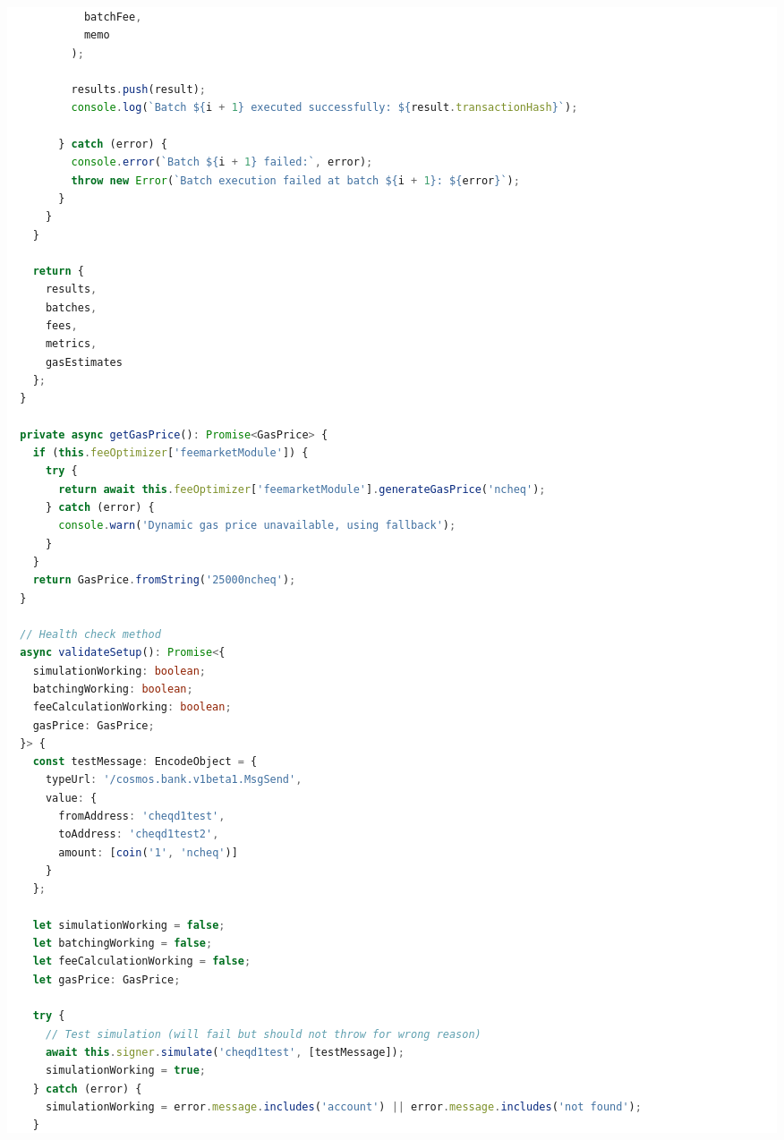 ```typescript
            batchFee,
            memo
          );
          
          results.push(result);
          console.log(`Batch ${i + 1} executed successfully: ${result.transactionHash}`);
          
        } catch (error) {
          console.error(`Batch ${i + 1} failed:`, error);
          throw new Error(`Batch execution failed at batch ${i + 1}: ${error}`);
        }
      }
    }

    return {
      results,
      batches,
      fees,
      metrics,
      gasEstimates
    };
  }

  private async getGasPrice(): Promise<GasPrice> {
    if (this.feeOptimizer['feemarketModule']) {
      try {
        return await this.feeOptimizer['feemarketModule'].generateGasPrice('ncheq');
      } catch (error) {
        console.warn('Dynamic gas price unavailable, using fallback');
      }
    }
    return GasPrice.fromString('25000ncheq');
  }

  // Health check method
  async validateSetup(): Promise<{
    simulationWorking: boolean;
    batchingWorking: boolean;
    feeCalculationWorking: boolean;
    gasPrice: GasPrice;
  }> {
    const testMessage: EncodeObject = {
      typeUrl: '/cosmos.bank.v1beta1.MsgSend',
      value: {
        fromAddress: 'cheqd1test',
        toAddress: 'cheqd1test2',
        amount: [coin('1', 'ncheq')]
      }
    };

    let simulationWorking = false;
    let batchingWorking = false;
    let feeCalculationWorking = false;
    let gasPrice: GasPrice;

    try {
      // Test simulation (will fail but should not throw for wrong reason)
      await this.signer.simulate('cheqd1test', [testMessage]);
      simulationWorking = true;
    } catch (error) {
      simulationWorking = error.message.includes('account') || error.message.includes('not found');
    }

```